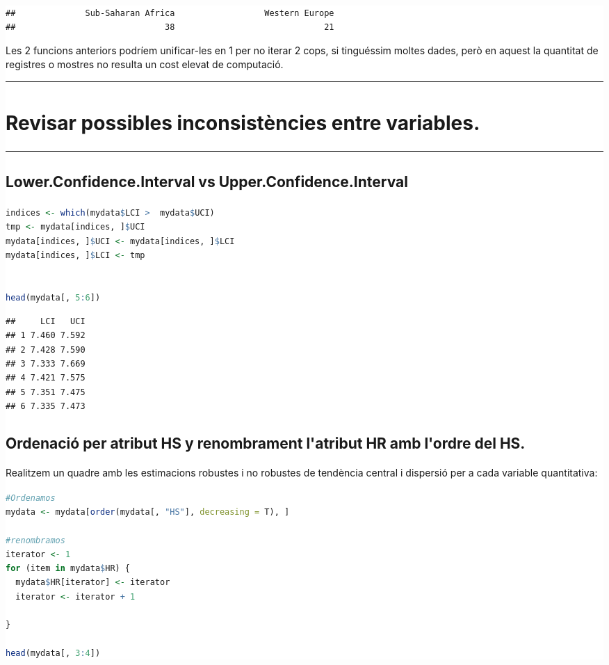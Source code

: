    ##              Sub-Saharan Africa                  Western Europe 
    ##                              38                              21

Les 2 funcions anteriors podríem unificar-les en 1 per no iterar 2 cops, si tinguéssim moltes dades, però en aquest la quantitat de registres o mostres no resulta un cost elevat de computació.

------------------------------------------------------------------------

Revisar possibles inconsistències entre variables.
==================================================

------------------------------------------------------------------------

Lower.Confidence.Interval vs Upper.Confidence.Interval
------------------------------------------------------

``` r
indices <- which(mydata$LCI >  mydata$UCI)
tmp <- mydata[indices, ]$UCI
mydata[indices, ]$UCI <- mydata[indices, ]$LCI
mydata[indices, ]$LCI <- tmp


head(mydata[, 5:6])
```

    ##     LCI   UCI
    ## 1 7.460 7.592
    ## 2 7.428 7.590
    ## 3 7.333 7.669
    ## 4 7.421 7.575
    ## 5 7.351 7.475
    ## 6 7.335 7.473

Ordenació per atribut HS y renombrament l'atribut HR amb l'ordre del HS.
------------------------------------------------------------------------

Realitzem un quadre amb les estimacions robustes i no robustes de tendència central i dispersió per a cada variable quantitativa:

``` r
#Ordenamos
mydata <- mydata[order(mydata[, "HS"], decreasing = T), ]

#renombramos
iterator <- 1
for (item in mydata$HR) {
  mydata$HR[iterator] <- iterator
  iterator <- iterator + 1
  
}

head(mydata[, 3:4])
```
